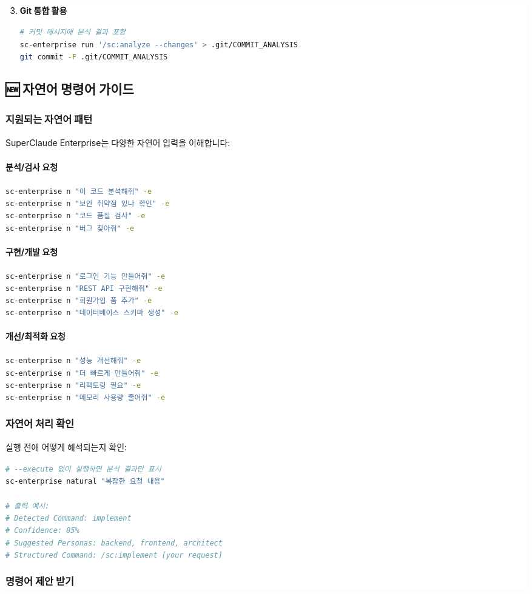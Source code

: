 3. **Git 통합 활용**
   ```bash
   # 커밋 메시지에 분석 결과 포함
   sc-enterprise run '/sc:analyze --changes' > .git/COMMIT_ANALYSIS
   git commit -F .git/COMMIT_ANALYSIS
   ```

## 🆕 자연어 명령어 가이드

### 지원되는 자연어 패턴

SuperClaude Enterprise는 다양한 자연어 입력을 이해합니다:

#### 분석/검사 요청
```bash
sc-enterprise n "이 코드 분석해줘" -e
sc-enterprise n "보안 취약점 있나 확인" -e
sc-enterprise n "코드 품질 검사" -e
sc-enterprise n "버그 찾아줘" -e
```

#### 구현/개발 요청
```bash
sc-enterprise n "로그인 기능 만들어줘" -e
sc-enterprise n "REST API 구현해줘" -e
sc-enterprise n "회원가입 폼 추가" -e
sc-enterprise n "데이터베이스 스키마 생성" -e
```

#### 개선/최적화 요청
```bash
sc-enterprise n "성능 개선해줘" -e
sc-enterprise n "더 빠르게 만들어줘" -e
sc-enterprise n "리팩토링 필요" -e
sc-enterprise n "메모리 사용량 줄여줘" -e
```

### 자연어 처리 확인

실행 전에 어떻게 해석되는지 확인:
```bash
# --execute 없이 실행하면 분석 결과만 표시
sc-enterprise natural "복잡한 요청 내용"

# 출력 예시:
# Detected Command: implement
# Confidence: 85%
# Suggested Personas: backend, frontend, architect
# Structured Command: /sc:implement [your request]
```

### 명령어 제안 받기
